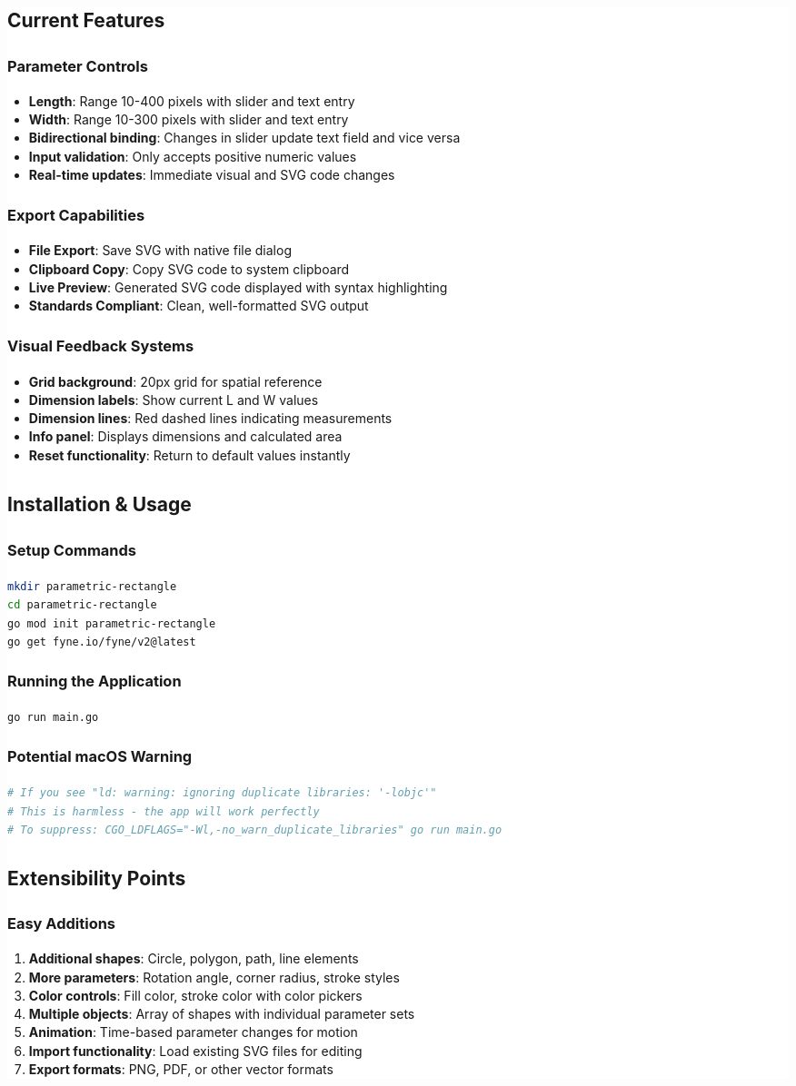 ## Current Features

### Parameter Controls
- **Length**: Range 10-400 pixels with slider and text entry
- **Width**: Range 10-300 pixels with slider and text entry
- **Bidirectional binding**: Changes in slider update text field and vice versa
- **Input validation**: Only accepts positive numeric values
- **Real-time updates**: Immediate visual and SVG code changes

### Export Capabilities
- **File Export**: Save SVG with native file dialog
- **Clipboard Copy**: Copy SVG code to system clipboard
- **Live Preview**: Generated SVG code displayed with syntax highlighting
- **Standards Compliant**: Clean, well-formatted SVG output

### Visual Feedback Systems
- **Grid background**: 20px grid for spatial reference
- **Dimension labels**: Show current L and W values
- **Dimension lines**: Red dashed lines indicating measurements
- **Info panel**: Displays dimensions and calculated area
- **Reset functionality**: Return to default values instantly

## Installation & Usage

### Setup Commands
```bash
mkdir parametric-rectangle
cd parametric-rectangle
go mod init parametric-rectangle
go get fyne.io/fyne/v2@latest
```

### Running the Application
```bash
go run main.go
```

### Potential macOS Warning
```bash
# If you see "ld: warning: ignoring duplicate libraries: '-lobjc'"
# This is harmless - the app will work perfectly
# To suppress: CGO_LDFLAGS="-Wl,-no_warn_duplicate_libraries" go run main.go
```

## Extensibility Points

### Easy Additions
1. **Additional shapes**: Circle, polygon, path, line elements
2. **More parameters**: Rotation angle, corner radius, stroke styles
3. **Color controls**: Fill color, stroke color with color pickers
4. **Multiple objects**: Array of shapes with individual parameter sets
5. **Animation**: Time-based parameter changes for motion
6. **Import functionality**: Load existing SVG files for editing
7. **Export formats**: PNG, PDF, or other vector formats
